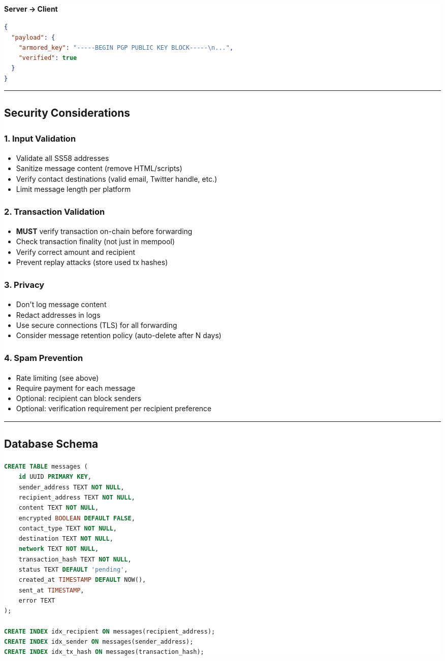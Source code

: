 **Server → Client**
```json
{
  "payload": {
    "armored_key": "-----BEGIN PGP PUBLIC KEY BLOCK-----\n...",
    "verified": true
  }
}
```

---

## Security Considerations

### 1. Input Validation
- Validate all SS58 addresses
- Sanitize message content (remove HTML/scripts)
- Verify contact destinations (valid email, Twitter handle, etc.)
- Limit message length per platform

### 2. Transaction Validation
- **MUST** verify transaction on-chain before forwarding
- Check transaction finality (not just in mempool)
- Verify correct amount and recipient
- Prevent replay attacks (store used tx hashes)

### 3. Privacy
- Don't log message content
- Redact addresses in logs
- Use secure connections (TLS) for all forwarding
- Consider message retention policy (auto-delete after N days)

### 4. Spam Prevention
- Rate limiting (see above)
- Require payment for each message
- Optional: recipient can block senders
- Optional: verification requirement per recipient preference

---

## Database Schema

```sql
CREATE TABLE messages (
    id UUID PRIMARY KEY,
    sender_address TEXT NOT NULL,
    recipient_address TEXT NOT NULL,
    content TEXT NOT NULL,
    encrypted BOOLEAN DEFAULT FALSE,
    contact_type TEXT NOT NULL,
    destination TEXT NOT NULL,
    network TEXT NOT NULL,
    transaction_hash TEXT NOT NULL,
    status TEXT DEFAULT 'pending',
    created_at TIMESTAMP DEFAULT NOW(),
    sent_at TIMESTAMP,
    error TEXT
);

CREATE INDEX idx_recipient ON messages(recipient_address);
CREATE INDEX idx_sender ON messages(sender_address);
CREATE INDEX idx_tx_hash ON messages(transaction_hash);

```